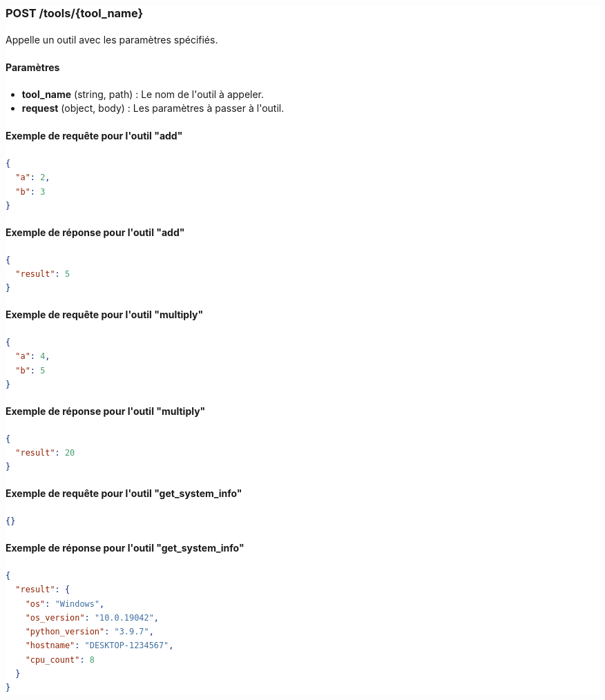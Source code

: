 ### POST /tools/{tool_name}

Appelle un outil avec les paramètres spécifiés.

#### Paramètres

- **tool_name** (string, path) : Le nom de l'outil à appeler.
- **request** (object, body) : Les paramètres à passer à l'outil.

#### Exemple de requête pour l'outil "add"

```json
{
  "a": 2,
  "b": 3
}
```

#### Exemple de réponse pour l'outil "add"

```json
{
  "result": 5
}
```

#### Exemple de requête pour l'outil "multiply"

```json
{
  "a": 4,
  "b": 5
}
```

#### Exemple de réponse pour l'outil "multiply"

```json
{
  "result": 20
}
```

#### Exemple de requête pour l'outil "get_system_info"

```json
{}
```

#### Exemple de réponse pour l'outil "get_system_info"

```json
{
  "result": {
    "os": "Windows",
    "os_version": "10.0.19042",
    "python_version": "3.9.7",
    "hostname": "DESKTOP-1234567",
    "cpu_count": 8
  }
}
```

